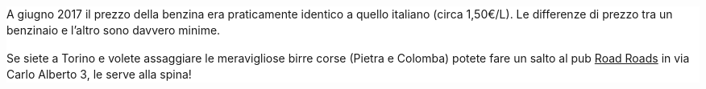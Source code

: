 A giugno 2017 il prezzo della benzina era praticamente identico a quello italiano (circa 1,50€/L). Le differenze di prezzo tra un benzinaio e l’altro sono davvero minime.

Se siete a Torino e volete assaggiare le meravigliose birre corse (Pietra e Colomba) potete fare un salto al pub [Road Roads](https://www.tripadvisor.it/Restaurant_Review-g187855-d1187619-Reviews-Roar_Roads-Turin_Province_of_Turin_Piedmont.html) in via Carlo Alberto 3, le serve alla spina!
